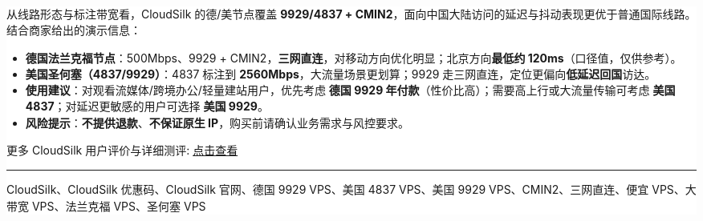 从线路形态与标注带宽看，CloudSilk 的德/美节点覆盖 **9929/4837 + CMIN2**，面向中国大陆访问的延迟与抖动表现更优于普通国际线路。结合商家给出的演示信息：

* **德国法兰克福节点**：500Mbps、9929 + CMIN2，**三网直连**，对移动方向优化明显；北京方向**最低约 120ms**（口径值，仅供参考）。
* **美国圣何塞（4837/9929）**：4837 标注到 **2560Mbps**，大流量场景更划算；9929 走三网直连，定位更偏向**低延迟回国**访达。
* **使用建议**：对观看流媒体/跨境办公/轻量建站用户，优先考虑 **德国 9929 年付款**（性价比高）；需要高上行或大流量传输可考虑 **美国 4837**；对延迟更敏感的用户可选择 **美国 9929**。
* **风险提示**：**不提供退款**、**不保证原生 IP**，购买前请确认业务需求与风控要求。

更多 CloudSilk 用户评价与详细测评: [点击查看](https://cloudsilk.io/aff.php?aff=828)

---
CloudSilk、CloudSilk 优惠码、CloudSilk 官网、德国 9929 VPS、美国 4837 VPS、美国 9929 VPS、CMIN2、三网直连、便宜 VPS、大带宽 VPS、法兰克福 VPS、圣何塞 VPS
